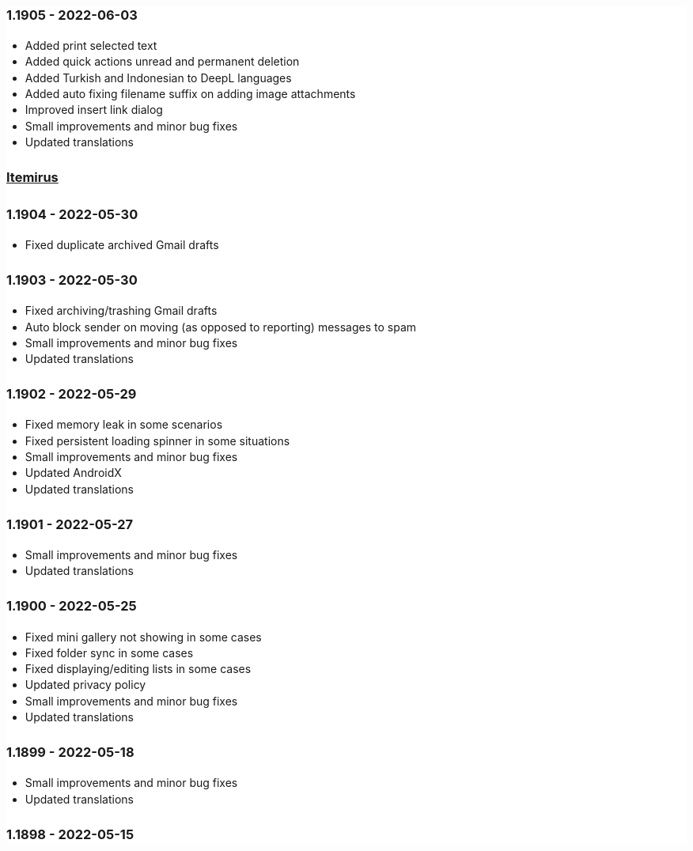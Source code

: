 ### 1.1905 - 2022-06-03

* Added print selected text
* Added quick actions unread and permanent deletion
* Added Turkish and Indonesian to DeepL languages
* Added auto fixing filename suffix on adding image attachments
* Improved insert link dialog
* Small improvements and minor bug fixes
* Updated translations

### [Itemirus](https://en.wikipedia.org/wiki/Itemirus)

### 1.1904 - 2022-05-30

* Fixed duplicate archived Gmail drafts

### 1.1903 - 2022-05-30

* Fixed archiving/trashing Gmail drafts
* Auto block sender on moving (as opposed to reporting) messages to spam
* Small improvements and minor bug fixes
* Updated translations

### 1.1902 - 2022-05-29

* Fixed memory leak in some scenarios
* Fixed persistent loading spinner in some situations
* Small improvements and minor bug fixes
* Updated AndroidX
* Updated translations

### 1.1901 - 2022-05-27

* Small improvements and minor bug fixes
* Updated translations

### 1.1900 - 2022-05-25

* Fixed mini gallery not showing in some cases
* Fixed folder sync in some cases
* Fixed displaying/editing lists in some cases
* Updated privacy policy
* Small improvements and minor bug fixes
* Updated translations

### 1.1899 - 2022-05-18

* Small improvements and minor bug fixes
* Updated translations

### 1.1898 - 2022-05-15
